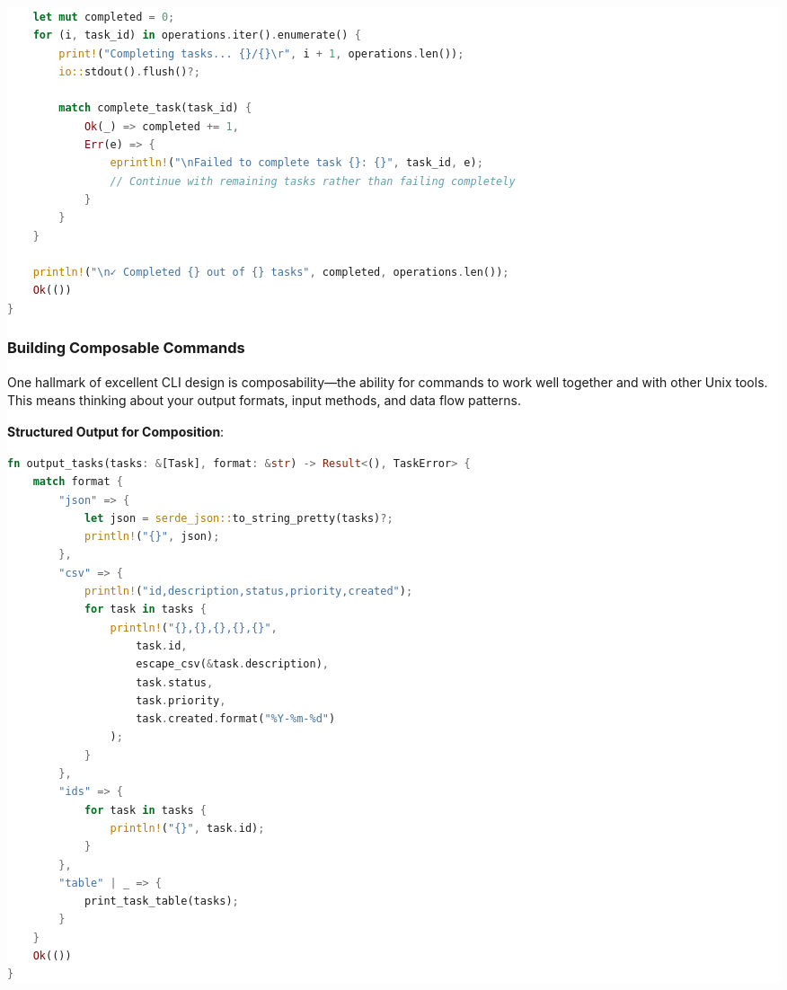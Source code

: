 ```rust
    let mut completed = 0;
    for (i, task_id) in operations.iter().enumerate() {
        print!("Completing tasks... {}/{}\r", i + 1, operations.len());
        io::stdout().flush()?;
        
        match complete_task(task_id) {
            Ok(_) => completed += 1,
            Err(e) => {
                eprintln!("\nFailed to complete task {}: {}", task_id, e);
                // Continue with remaining tasks rather than failing completely
            }
        }
    }
    
    println!("\n✓ Completed {} out of {} tasks", completed, operations.len());
    Ok(())
}
```

### Building Composable Commands

One hallmark of excellent CLI design is composability—the ability for commands to work well together and with other Unix tools. This means thinking about your output formats, input methods, and data flow patterns.

**Structured Output for Composition**:

```rust
fn output_tasks(tasks: &[Task], format: &str) -> Result<(), TaskError> {
    match format {
        "json" => {
            let json = serde_json::to_string_pretty(tasks)?;
            println!("{}", json);
        },
        "csv" => {
            println!("id,description,status,priority,created");
            for task in tasks {
                println!("{},{},{},{},{}", 
                    task.id, 
                    escape_csv(&task.description),
                    task.status,
                    task.priority,
                    task.created.format("%Y-%m-%d")
                );
            }
        },
        "ids" => {
            for task in tasks {
                println!("{}", task.id);
            }
        },
        "table" | _ => {
            print_task_table(tasks);
        }
    }
    Ok(())
}
```
